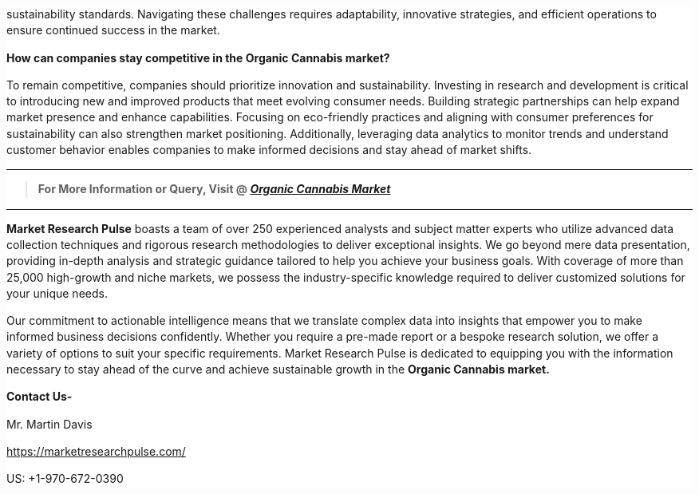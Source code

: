sustainability standards. Navigating these challenges requires adaptability, innovative strategies, and efficient operations to ensure continued success in the market.</p><p><strong>How can companies stay competitive in the Organic Cannabis market?</strong></p><p>To remain competitive, companies should prioritize innovation and sustainability. Investing in research and development is critical to introducing new and improved products that meet evolving consumer needs. Building strategic partnerships can help expand market presence and enhance capabilities. Focusing on eco-friendly practices and aligning with consumer preferences for sustainability can also strengthen market positioning. Additionally, leveraging data analytics to monitor trends and understand customer behavior enables companies to make informed decisions and stay ahead of market shifts.</p><hr /><blockquote><p><strong>For More Information or Query, Visit @&nbsp;<em><a href="https://marketresearchpulse.com/report/20621/organic-cannabis-market?utm_source=Linkedin&utm_medium=025">Organic Cannabis Market</a></em></strong></p></blockquote><hr /><p><strong>Market Research Pulse</strong> boasts a team of over 250 experienced analysts and subject matter experts who utilize advanced data collection techniques and rigorous research methodologies to deliver exceptional insights. We go beyond mere data presentation, providing in-depth analysis and strategic guidance tailored to help you achieve your business goals. With coverage of more than 25,000 high-growth and niche markets, we possess the industry-specific knowledge required to deliver customized solutions for your unique needs.</p><p>Our commitment to actionable intelligence means that we translate complex data into insights that empower you to make informed business decisions confidently. Whether you require a pre-made report or a bespoke research solution, we offer a variety of options to suit your specific requirements. Market Research Pulse is dedicated to equipping you with the information necessary to stay ahead of the curve and achieve sustainable growth in the <strong>Organic Cannabis market.</strong></p><p><strong>Contact Us-</strong></p><p>Mr. Martin Davis</p><p>https://marketresearchpulse.com/</p><p>US: +1-970-672-0390</p>